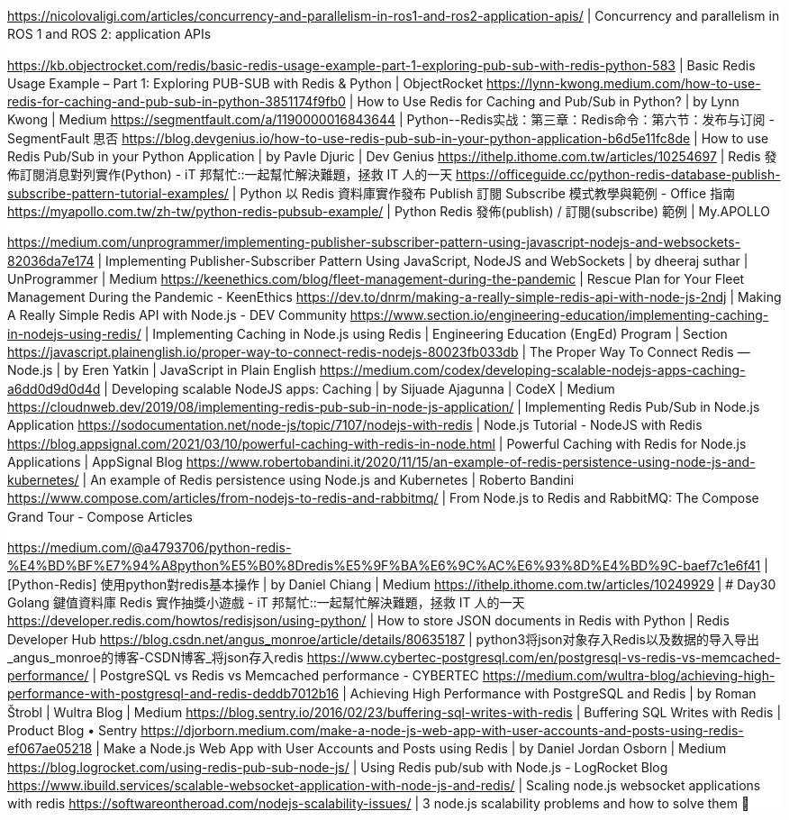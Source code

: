 https://nicolovaligi.com/articles/concurrency-and-parallelism-in-ros1-and-ros2-application-apis/ | Concurrency and parallelism in ROS 1 and ROS 2: application APIs

https://kb.objectrocket.com/redis/basic-redis-usage-example-part-1-exploring-pub-sub-with-redis-python-583 | Basic Redis Usage Example – Part 1: Exploring PUB-SUB with Redis & Python | ObjectRocket
https://lynn-kwong.medium.com/how-to-use-redis-for-caching-and-pub-sub-in-python-3851174f9fb0 | How to Use Redis for Caching and Pub/Sub in Python? | by Lynn Kwong | Medium
https://segmentfault.com/a/1190000016843644 | Python--Redis实战：第三章：Redis命令：第六节：发布与订阅 - SegmentFault 思否
https://blog.devgenius.io/how-to-use-redis-pub-sub-in-your-python-application-b6d5e11fc8de | How to use Redis Pub/Sub in your Python Application | by Pavle Djuric | Dev Genius
https://ithelp.ithome.com.tw/articles/10254697 | Redis 發佈訂閱消息對列實作(Python) - iT 邦幫忙::一起幫忙解決難題，拯救 IT 人的一天
https://officeguide.cc/python-redis-database-publish-subscribe-pattern-tutorial-examples/ | Python 以 Redis 資料庫實作發布 Publish 訂閱 Subscribe 模式教學與範例 - Office 指南
https://myapollo.com.tw/zh-tw/python-redis-pubsub-example/ | Python Redis 發佈(publish) / 訂閱(subscribe) 範例 | My.APOLLO

https://medium.com/unprogrammer/implementing-publisher-subscriber-pattern-using-javascript-nodejs-and-websockets-82036da7e174 | Implementing Publisher-Subscriber Pattern Using JavaScript, NodeJS and WebSockets | by dheeraj suthar | UnProgrammer | Medium
https://keenethics.com/blog/fleet-management-during-the-pandemic | Rescue Plan for Your Fleet Management During the Pandemic - KeenEthics
https://dev.to/dnrm/making-a-really-simple-redis-api-with-node-js-2ndj | Making A Really Simple Redis API with Node.js - DEV Community
https://www.section.io/engineering-education/implementing-caching-in-nodejs-using-redis/ | Implementing Caching in Node.js using Redis | Engineering Education (EngEd) Program | Section
https://javascript.plainenglish.io/proper-way-to-connect-redis-nodejs-80023fb033db | The Proper Way To Connect Redis — Node.js | by Eren Yatkin | JavaScript in Plain English
https://medium.com/codex/developing-scalable-nodejs-apps-caching-a6dd0d9d0d4d | Developing scalable NodeJS apps: Caching | by Sijuade Ajagunna | CodeX | Medium
https://cloudnweb.dev/2019/08/implementing-redis-pub-sub-in-node-js-application/ | Implementing Redis Pub/Sub in Node.js Application
https://sodocumentation.net/node-js/topic/7107/nodejs-with-redis | Node.js Tutorial - NodeJS with Redis
https://blog.appsignal.com/2021/03/10/powerful-caching-with-redis-in-node.html | Powerful Caching with Redis for Node.js Applications | AppSignal Blog
https://www.robertobandini.it/2020/11/15/an-example-of-redis-persistence-using-node-js-and-kubernetes/ | An example of Redis persistence using Node.js and Kubernetes | Roberto Bandini
https://www.compose.com/articles/from-nodejs-to-redis-and-rabbitmq/ | From Node.js to Redis and RabbitMQ: The Compose Grand Tour - Compose Articles

https://medium.com/@a4793706/python-redis-%E4%BD%BF%E7%94%A8python%E5%B0%8Dredis%E5%9F%BA%E6%9C%AC%E6%93%8D%E4%BD%9C-baef7c1e6f41 | [Python-Redis] 使用python對redis基本操作 | by Daniel Chiang | Medium
https://ithelp.ithome.com.tw/articles/10249929 | # Day30 Golang 鍵值資料庫 Redis 實作抽獎小遊戲 - iT 邦幫忙::一起幫忙解決難題，拯救 IT 人的一天
https://developer.redis.com/howtos/redisjson/using-python/ | How to store JSON documents in Redis with Python | Redis Developer Hub
https://blog.csdn.net/angus_monroe/article/details/80635187 | python3将json对象存入Redis以及数据的导入导出_angus_monroe的博客-CSDN博客_将json存入redis
https://www.cybertec-postgresql.com/en/postgresql-vs-redis-vs-memcached-performance/ | PostgreSQL vs Redis vs Memcached performance - CYBERTEC
https://medium.com/wultra-blog/achieving-high-performance-with-postgresql-and-redis-deddb7012b16 | Achieving High Performance with PostgreSQL and Redis | by Roman Štrobl | Wultra Blog | Medium
https://blog.sentry.io/2016/02/23/buffering-sql-writes-with-redis | Buffering SQL Writes with Redis | Product Blog • Sentry
https://djorborn.medium.com/make-a-node-js-web-app-with-user-accounts-and-posts-using-redis-ef067ae05218 | Make a Node.js Web App with User Accounts and Posts using Redis | by Daniel Jordan Osborn | Medium
https://blog.logrocket.com/using-redis-pub-sub-node-js/ | Using Redis pub/sub with Node.js - LogRocket Blog
https://www.ibuild.services/scalable-websocket-application-with-node-js-and-redis/ | Scaling node.js websocket applications with redis
https://softwareontheroad.com/nodejs-scalability-issues/ | 3 node.js scalability problems and how to solve them 🚀